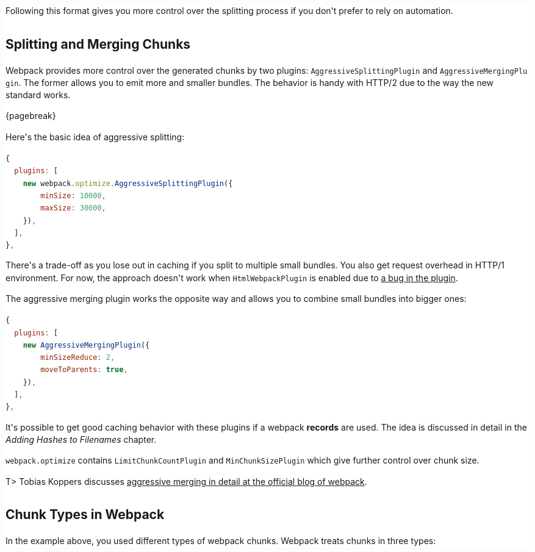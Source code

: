 Following this format gives you more control over the splitting process if you don't prefer to rely on automation.

## Splitting and Merging Chunks

Webpack provides more control over the generated chunks by two plugins: `AggressiveSplittingPlugin` and `AggressiveMergingPlugin`. The former allows you to emit more and smaller bundles. The behavior is handy with HTTP/2 due to the way the new standard works.

{pagebreak}

Here's the basic idea of aggressive splitting:

```javascript
{
  plugins: [
    new webpack.optimize.AggressiveSplittingPlugin({
        minSize: 10000,
        maxSize: 30000,
    }),
  ],
},
```

There's a trade-off as you lose out in caching if you split to multiple small bundles. You also get request overhead in HTTP/1 environment. For now, the approach doesn't work when `HtmlWebpackPlugin` is enabled due to [a bug in the plugin](https://github.com/ampedandwired/html-webpack-plugin/issues/446).

The aggressive merging plugin works the opposite way and allows you to combine small bundles into bigger ones:

```javascript
{
  plugins: [
    new AggressiveMergingPlugin({
        minSizeReduce: 2,
        moveToParents: true,
    }),
  ],
},
```

It's possible to get good caching behavior with these plugins if a webpack **records** are used. The idea is discussed in detail in the *Adding Hashes to Filenames* chapter.

`webpack.optimize` contains `LimitChunkCountPlugin` and `MinChunkSizePlugin` which give further control over chunk size.

T> Tobias Koppers discusses [aggressive merging in detail at the official blog of webpack](https://medium.com/webpack/webpack-http-2-7083ec3f3ce6).

## Chunk Types in Webpack

In the example above, you used different types of webpack chunks. Webpack treats chunks in three types:
